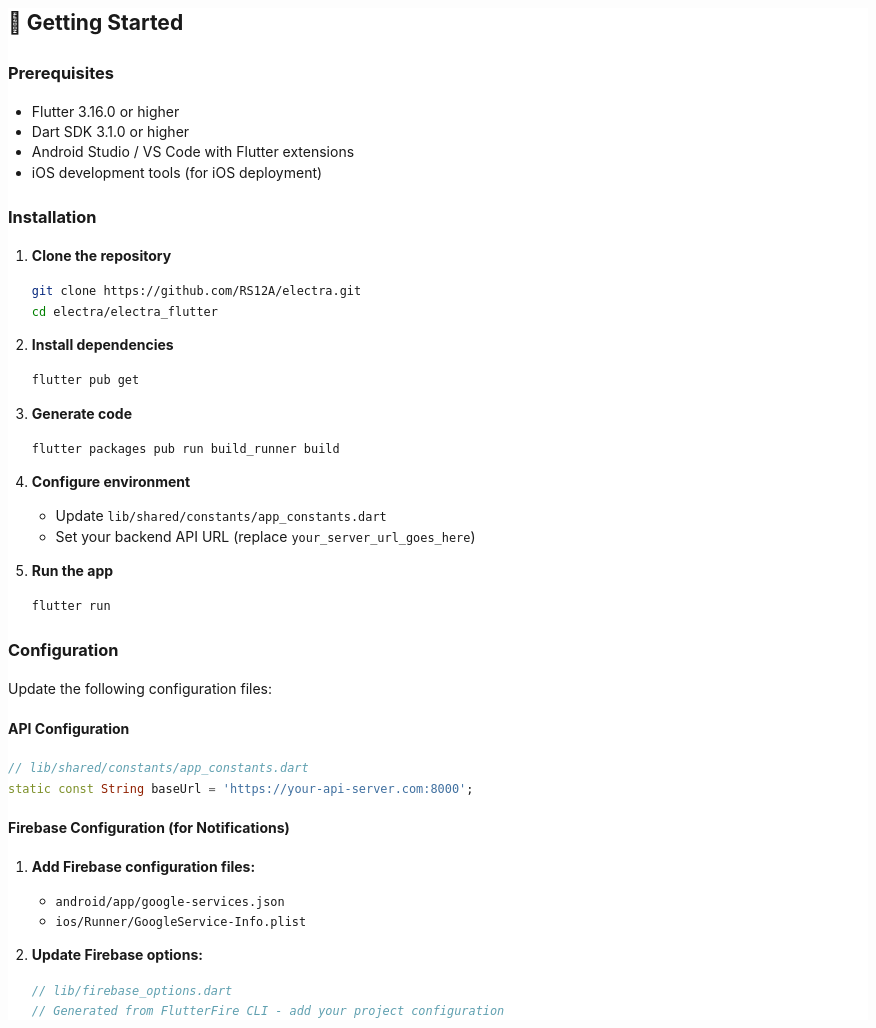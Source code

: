 ## 🚀 Getting Started

### Prerequisites
- Flutter 3.16.0 or higher
- Dart SDK 3.1.0 or higher
- Android Studio / VS Code with Flutter extensions
- iOS development tools (for iOS deployment)

### Installation

1. **Clone the repository**
   ```bash
   git clone https://github.com/RS12A/electra.git
   cd electra/electra_flutter
   ```

2. **Install dependencies**
   ```bash
   flutter pub get
   ```

3. **Generate code**
   ```bash
   flutter packages pub run build_runner build
   ```

4. **Configure environment**
   - Update `lib/shared/constants/app_constants.dart`
   - Set your backend API URL (replace `your_server_url_goes_here`)
   
5. **Run the app**
   ```bash
   flutter run
   ```

### Configuration

Update the following configuration files:

#### API Configuration
```dart
// lib/shared/constants/app_constants.dart
static const String baseUrl = 'https://your-api-server.com:8000';
```

#### Firebase Configuration (for Notifications)
1. **Add Firebase configuration files:**
   - `android/app/google-services.json`
   - `ios/Runner/GoogleService-Info.plist`

2. **Update Firebase options:**
   ```dart
   // lib/firebase_options.dart
   // Generated from FlutterFire CLI - add your project configuration
   ```
